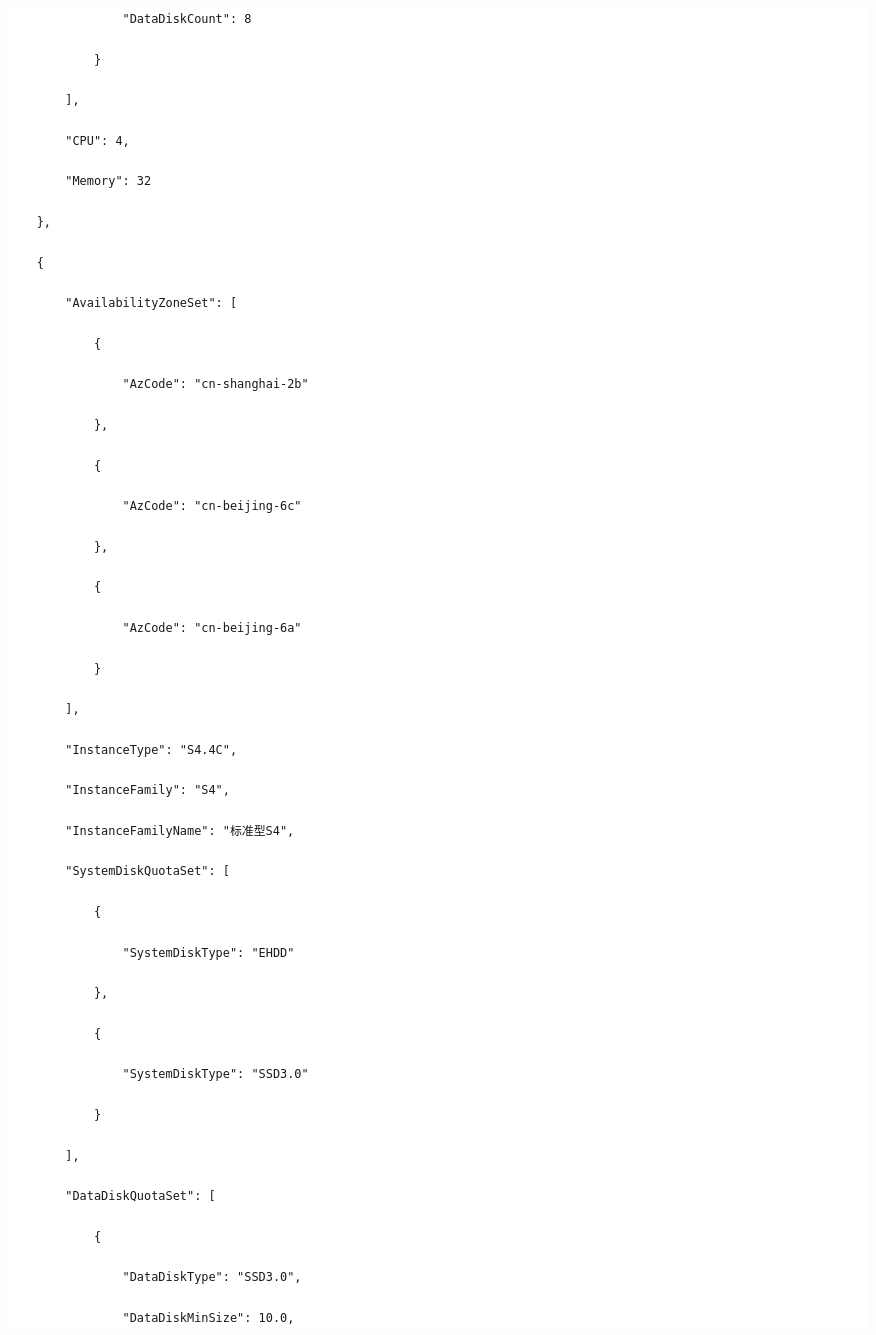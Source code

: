                     "DataDiskCount": 8

                }

            ],

            "CPU": 4,

            "Memory": 32

        },

        {

            "AvailabilityZoneSet": [

                {

                    "AzCode": "cn-shanghai-2b"

                },

                {

                    "AzCode": "cn-beijing-6c"

                },

                {

                    "AzCode": "cn-beijing-6a"

                }

            ],

            "InstanceType": "S4.4C",

            "InstanceFamily": "S4",

            "InstanceFamilyName": "标准型S4",

            "SystemDiskQuotaSet": [

                {

                    "SystemDiskType": "EHDD"

                },

                {

                    "SystemDiskType": "SSD3.0"

                }

            ],

            "DataDiskQuotaSet": [

                {

                    "DataDiskType": "SSD3.0",

                    "DataDiskMinSize": 10.0,
